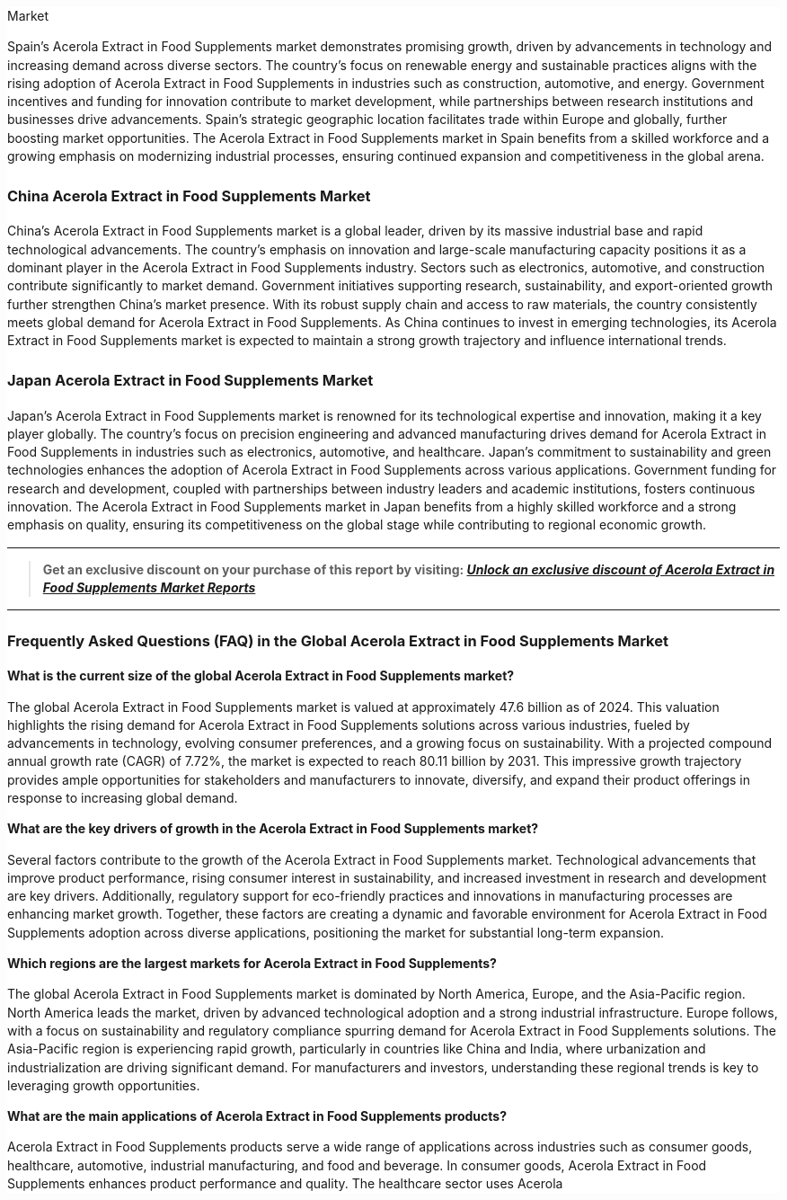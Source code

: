 Market</h3><p>Spain&rsquo;s Acerola Extract in Food Supplements market demonstrates promising growth, driven by advancements in technology and increasing demand across diverse sectors. The country&rsquo;s focus on renewable energy and sustainable practices aligns with the rising adoption of Acerola Extract in Food Supplements in industries such as construction, automotive, and energy. Government incentives and funding for innovation contribute to market development, while partnerships between research institutions and businesses drive advancements. Spain&rsquo;s strategic geographic location facilitates trade within Europe and globally, further boosting market opportunities. The Acerola Extract in Food Supplements market in Spain benefits from a skilled workforce and a growing emphasis on modernizing industrial processes, ensuring continued expansion and competitiveness in the global arena.</p><h3>China Acerola Extract in Food Supplements Market</h3><p>China&rsquo;s Acerola Extract in Food Supplements market is a global leader, driven by its massive industrial base and rapid technological advancements. The country&rsquo;s emphasis on innovation and large-scale manufacturing capacity positions it as a dominant player in the Acerola Extract in Food Supplements industry. Sectors such as electronics, automotive, and construction contribute significantly to market demand. Government initiatives supporting research, sustainability, and export-oriented growth further strengthen China&rsquo;s market presence. With its robust supply chain and access to raw materials, the country consistently meets global demand for Acerola Extract in Food Supplements. As China continues to invest in emerging technologies, its Acerola Extract in Food Supplements market is expected to maintain a strong growth trajectory and influence international trends.</p><h3>Japan Acerola Extract in Food Supplements Market</h3><p>Japan&rsquo;s Acerola Extract in Food Supplements market is renowned for its technological expertise and innovation, making it a key player globally. The country&rsquo;s focus on precision engineering and advanced manufacturing drives demand for Acerola Extract in Food Supplements in industries such as electronics, automotive, and healthcare. Japan&rsquo;s commitment to sustainability and green technologies enhances the adoption of Acerola Extract in Food Supplements across various applications. Government funding for research and development, coupled with partnerships between industry leaders and academic institutions, fosters continuous innovation. The Acerola Extract in Food Supplements market in Japan benefits from a highly skilled workforce and a strong emphasis on quality, ensuring its competitiveness on the global stage while contributing to regional economic growth.</p><hr /><blockquote><p><strong>Get an exclusive discount on your purchase of this report by visiting: <em><a href="://marketresearchpulse.com/ask-for-discount/87023?utm_source=Github&amp;utm_medium=0112">Unlock an exclusive discount of Acerola Extract in Food Supplements Market Reports</a></em>&nbsp;</strong></p></blockquote><hr /><h3>Frequently Asked Questions (FAQ) in the Global Acerola Extract in Food Supplements Market</h3><p><strong>What is the current size of the global Acerola Extract in Food Supplements market?</strong></p><p>The global Acerola Extract in Food Supplements market is valued at approximately 47.6 billion as of 2024. This valuation highlights the rising demand for Acerola Extract in Food Supplements solutions across various industries, fueled by advancements in technology, evolving consumer preferences, and a growing focus on sustainability. With a projected compound annual growth rate (CAGR) of 7.72%, the market is expected to reach 80.11 billion by 2031. This impressive growth trajectory provides ample opportunities for stakeholders and manufacturers to innovate, diversify, and expand their product offerings in response to increasing global demand.</p><p><strong>What are the key drivers of growth in the Acerola Extract in Food Supplements market?</strong></p><p>Several factors contribute to the growth of the Acerola Extract in Food Supplements market. Technological advancements that improve product performance, rising consumer interest in sustainability, and increased investment in research and development are key drivers. Additionally, regulatory support for eco-friendly practices and innovations in manufacturing processes are enhancing market growth. Together, these factors are creating a dynamic and favorable environment for Acerola Extract in Food Supplements adoption across diverse applications, positioning the market for substantial long-term expansion.</p><p><strong>Which regions are the largest markets for Acerola Extract in Food Supplements?</strong></p><p>The global Acerola Extract in Food Supplements market is dominated by North America, Europe, and the Asia-Pacific region. North America leads the market, driven by advanced technological adoption and a strong industrial infrastructure. Europe follows, with a focus on sustainability and regulatory compliance spurring demand for Acerola Extract in Food Supplements solutions. The Asia-Pacific region is experiencing rapid growth, particularly in countries like China and India, where urbanization and industrialization are driving significant demand. For manufacturers and investors, understanding these regional trends is key to leveraging growth opportunities.</p><p><strong>What are the main applications of Acerola Extract in Food Supplements products?</strong></p><p>Acerola Extract in Food Supplements products serve a wide range of applications across industries such as consumer goods, healthcare, automotive, industrial manufacturing, and food and beverage. In consumer goods, Acerola Extract in Food Supplements enhances product performance and quality. The healthcare sector uses Acerola